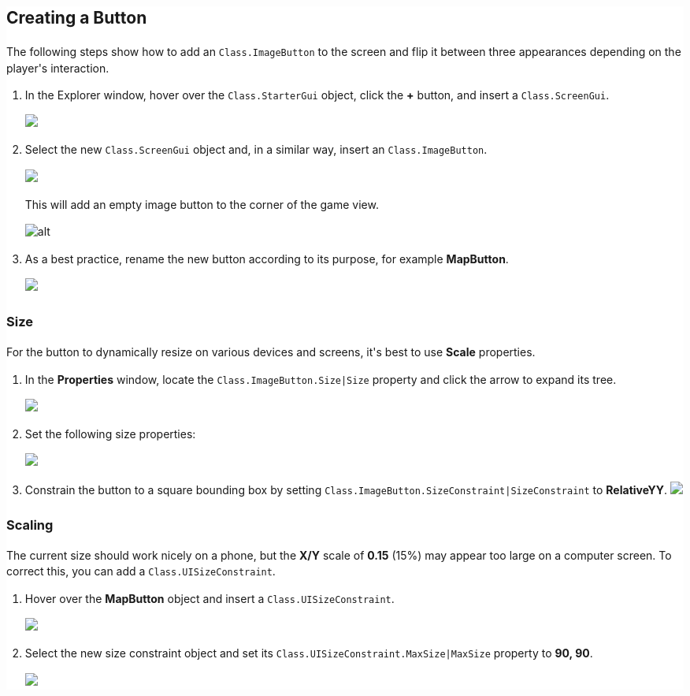 ## Creating a Button

The following steps show how to add an `Class.ImageButton` to the screen and flip it between three appearances depending on the player's interaction.

1. In the Explorer window, hover over the `Class.StarterGui` object, click the **+** button, and insert a `Class.ScreenGui`.

   <img src="../../../assets/tutorials/shared/interface/StarterGui-ScreenGui.png" width="60%" />

2. Select the new `Class.ScreenGui` object and, in a similar way, insert an `Class.ImageButton`.

   <img src="../../../assets/tutorials/interactive-buttons/New-ImageButton.png" width="60%" />

   This will add an empty image button to the corner of the game view.

   ![alt](../../../assets/tutorials/interactive-buttons/ImageButton-Inserted.jpg)

3. As a best practice, rename the new button according to its purpose, for example **MapButton**.

   <img src="../../../assets/tutorials/interactive-buttons/ImageButton-Renamed.png" width="60%" />

### Size

For the button to dynamically resize on various devices and screens, it's best to use **Scale** properties.

1. In the **Properties** window, locate the `Class.ImageButton.Size|Size` property and click the arrow to expand its tree.

   <img src="../../../assets/tutorials/shared/interface/Expand-Size-Tree.png" width="60%" />

2. Set the following size properties:

   <img src="../../../assets/tutorials/interactive-buttons/ImageButton-Size.png" width="60%" />

3. Constrain the button to a square bounding box by setting `Class.ImageButton.SizeConstraint|SizeConstraint` to **RelativeYY**.
   <img src="../../../assets/tutorials/interactive-buttons/ImageButton-SizeConstraint.png" width="60%" />

### Scaling

The current size should work nicely on a phone, but the **X/Y** scale of **0.15** (15%) may appear too large on a computer screen. To correct this, you can add a `Class.UISizeConstraint`.

1. Hover over the **MapButton** object and insert a `Class.UISizeConstraint`.

   <img src="../../../assets/tutorials/interactive-buttons/New-UISizeConstraint.png" width="60%" />

2. Select the new size constraint object and set its `Class.UISizeConstraint.MaxSize|MaxSize` property to **90, 90**.

   <img src="../../../assets/tutorials/interactive-buttons/UISizeConstraint-MaxSize.png" width="60%" />
